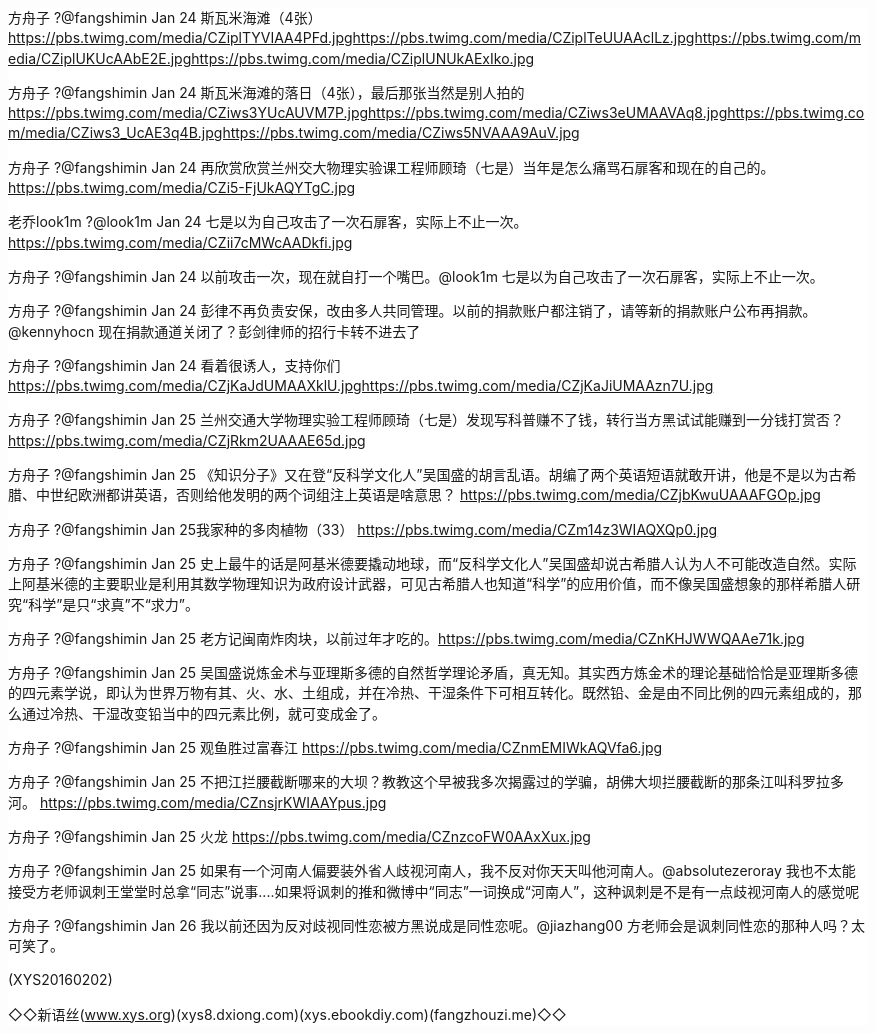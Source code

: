 方舟子 ?@fangshimin  Jan 24 斯瓦米海滩（4张） https://pbs.twimg.com/media/CZiplTYVIAA4PFd.jpghttps://pbs.twimg.com/media/CZiplTeUUAAclLz.jpghttps://pbs.twimg.com/media/CZiplUKUcAAbE2E.jpghttps://pbs.twimg.com/media/CZiplUNUkAExIko.jpg

方舟子 ?@fangshimin  Jan 24 斯瓦米海滩的落日（4张），最后那张当然是别人拍的 https://pbs.twimg.com/media/CZiws3YUcAUVM7P.jpghttps://pbs.twimg.com/media/CZiws3eUMAAVAq8.jpghttps://pbs.twimg.com/media/CZiws3_UcAE3q4B.jpghttps://pbs.twimg.com/media/CZiws5NVAAA9AuV.jpg

方舟子 ?@fangshimin  Jan 24 再欣赏欣赏兰州交大物理实验课工程师顾琦（七是）当年是怎么痛骂石扉客和现在的自己的。 https://pbs.twimg.com/media/CZi5-FjUkAQYTgC.jpg

老乔look1m ?@look1m  Jan 24 七是以为自己攻击了一次石扉客，实际上不止一次。 https://pbs.twimg.com/media/CZii7cMWcAADkfi.jpg

方舟子 ?@fangshimin  Jan 24 以前攻击一次，现在就自打一个嘴巴。@look1m 七是以为自己攻击了一次石扉客，实际上不止一次。

方舟子 ?@fangshimin  Jan 24 彭律不再负责安保，改由多人共同管理。以前的捐款账户都注销了，请等新的捐款账户公布再捐款。@kennyhocn 现在捐款通道关闭了？彭剑律师的招行卡转不进去了

方舟子 ?@fangshimin  Jan 24 看着很诱人，支持你们 https://pbs.twimg.com/media/CZjKaJdUMAAXklU.jpghttps://pbs.twimg.com/media/CZjKaJiUMAAzn7U.jpg

方舟子 ?@fangshimin  Jan 25 兰州交通大学物理实验工程师顾琦（七是）发现写科普赚不了钱，转行当方黑试试能赚到一分钱打赏否？ https://pbs.twimg.com/media/CZjRkm2UAAAE65d.jpg

方舟子 ?@fangshimin  Jan 25 《知识分子》又在登“反科学文化人”吴国盛的胡言乱语。胡编了两个英语短语就敢开讲，他是不是以为古希腊、中世纪欧洲都讲英语，否则给他发明的两个词组注上英语是啥意思？ https://pbs.twimg.com/media/CZjbKwuUAAAFGOp.jpg

方舟子 ?@fangshimin  Jan 25我家种的多肉植物（33） https://pbs.twimg.com/media/CZm14z3WIAQXQp0.jpg

方舟子 ?@fangshimin  Jan 25 史上最牛的话是阿基米德要撬动地球，而“反科学文化人”吴国盛却说古希腊人认为人不可能改造自然。实际上阿基米德的主要职业是利用其数学物理知识为政府设计武器，可见古希腊人也知道“科学”的应用价值，而不像吴国盛想象的那样希腊人研究“科学”是只“求真”不“求力”。

方舟子 ?@fangshimin  Jan 25 老方记闽南炸肉块，以前过年才吃的。https://pbs.twimg.com/media/CZnKHJWWQAAe71k.jpg

方舟子 ?@fangshimin  Jan 25 吴国盛说炼金术与亚理斯多德的自然哲学理论矛盾，真无知。其实西方炼金术的理论基础恰恰是亚理斯多德的四元素学说，即认为世界万物有其、火、水、土组成，并在冷热、干湿条件下可相互转化。既然铅、金是由不同比例的四元素组成的，那么通过冷热、干湿改变铅当中的四元素比例，就可变成金了。

方舟子 ?@fangshimin  Jan 25 观鱼胜过富春江 https://pbs.twimg.com/media/CZnmEMIWkAQVfa6.jpg

方舟子 ?@fangshimin  Jan 25 不把江拦腰截断哪来的大坝？教教这个早被我多次揭露过的学骗，胡佛大坝拦腰截断的那条江叫科罗拉多河。 https://pbs.twimg.com/media/CZnsjrKWIAAYpus.jpg

方舟子 ?@fangshimin  Jan 25 火龙 https://pbs.twimg.com/media/CZnzcoFW0AAxXux.jpg

方舟子 ?@fangshimin  Jan 25 如果有一个河南人偏要装外省人歧视河南人，我不反对你天天叫他河南人。@absolutezeroray 我也不太能接受方老师讽刺王堂堂时总拿“同志”说事....如果将讽刺的推和微博中“同志”一词换成“河南人”，这种讽刺是不是有一点歧视河南人的感觉呢

方舟子 ?@fangshimin  Jan 26 我以前还因为反对歧视同性恋被方黑说成是同性恋呢。@jiazhang00 方老师会是讽刺同性恋的那种人吗？太可笑了。

(XYS20160202)

◇◇新语丝(www.xys.org)(xys8.dxiong.com)(xys.ebookdiy.com)(fangzhouzi.me)◇◇

